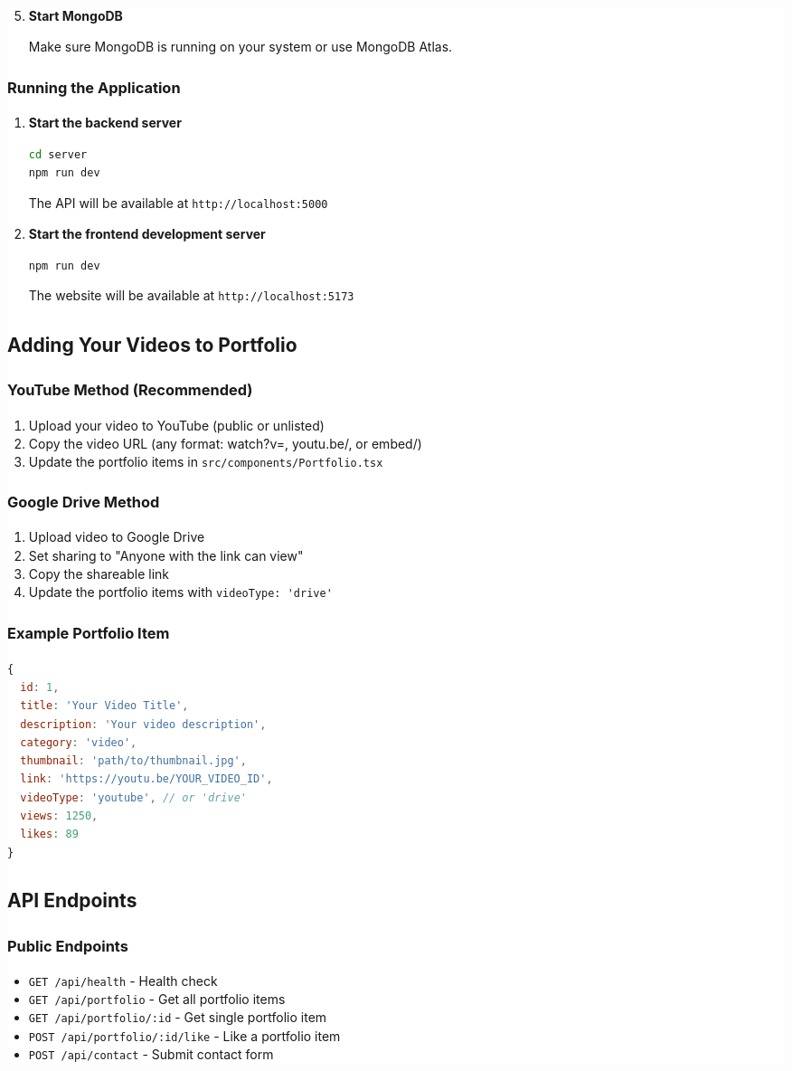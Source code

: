 5. **Start MongoDB**
   
   Make sure MongoDB is running on your system or use MongoDB Atlas.

### Running the Application

1. **Start the backend server**
   ```bash
   cd server
   npm run dev
   ```
   The API will be available at `http://localhost:5000`

2. **Start the frontend development server**
   ```bash
   npm run dev
   ```
   The website will be available at `http://localhost:5173`

## Adding Your Videos to Portfolio

### YouTube Method (Recommended)
1. Upload your video to YouTube (public or unlisted)
2. Copy the video URL (any format: watch?v=, youtu.be/, or embed/)
3. Update the portfolio items in `src/components/Portfolio.tsx`

### Google Drive Method
1. Upload video to Google Drive
2. Set sharing to "Anyone with the link can view"
3. Copy the shareable link
4. Update the portfolio items with `videoType: 'drive'`

### Example Portfolio Item
```javascript
{
  id: 1,
  title: 'Your Video Title',
  description: 'Your video description',
  category: 'video',
  thumbnail: 'path/to/thumbnail.jpg',
  link: 'https://youtu.be/YOUR_VIDEO_ID',
  videoType: 'youtube', // or 'drive'
  views: 1250,
  likes: 89
}
```

## API Endpoints

### Public Endpoints
- `GET /api/health` - Health check
- `GET /api/portfolio` - Get all portfolio items
- `GET /api/portfolio/:id` - Get single portfolio item
- `POST /api/portfolio/:id/like` - Like a portfolio item
- `POST /api/contact` - Submit contact form

